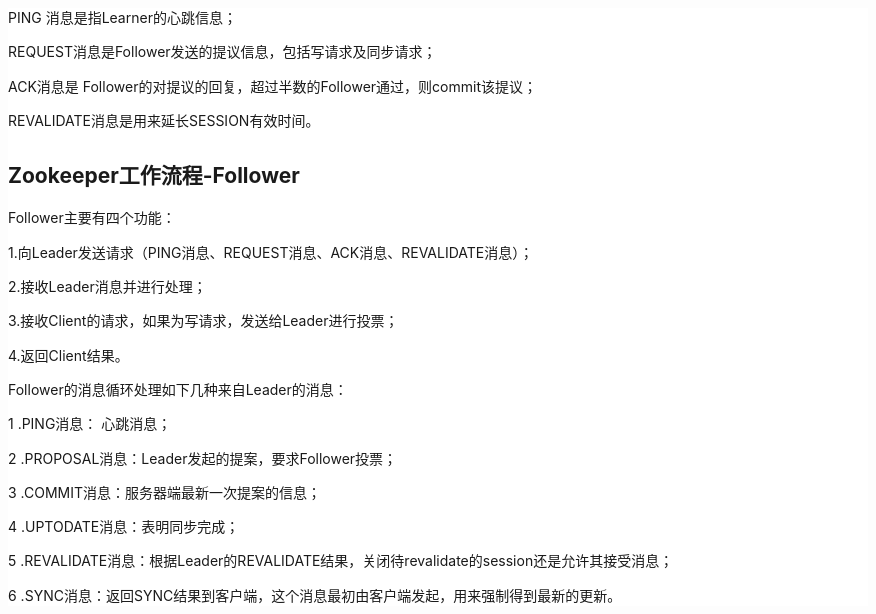 PING 消息是指Learner的心跳信息；

REQUEST消息是Follower发送的提议信息，包括写请求及同步请求；

ACK消息是 Follower的对提议的回复，超过半数的Follower通过，则commit该提议；

REVALIDATE消息是用来延长SESSION有效时间。

 

## Zookeeper工作流程-Follower

 

Follower主要有四个功能： 

1.向Leader发送请求（PING消息、REQUEST消息、ACK消息、REVALIDATE消息）； 

2.接收Leader消息并进行处理； 

3.接收Client的请求，如果为写请求，发送给Leader进行投票；

4.返回Client结果。 

 

Follower的消息循环处理如下几种来自Leader的消息： 

1 .PING消息： 心跳消息； 

2 .PROPOSAL消息：Leader发起的提案，要求Follower投票； 

3 .COMMIT消息：服务器端最新一次提案的信息； 

4 .UPTODATE消息：表明同步完成； 

5 .REVALIDATE消息：根据Leader的REVALIDATE结果，关闭待revalidate的session还是允许其接受消息； 

6 .SYNC消息：返回SYNC结果到客户端，这个消息最初由客户端发起，用来强制得到最新的更新。 

 

 

 

 

 

 

 

 